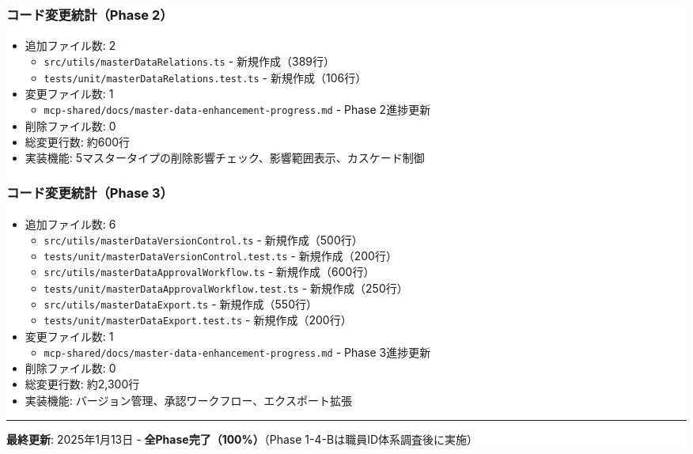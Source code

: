 
### コード変更統計（Phase 2）
- 追加ファイル数: 2
  - `src/utils/masterDataRelations.ts` - 新規作成（389行）
  - `tests/unit/masterDataRelations.test.ts` - 新規作成（106行）
- 変更ファイル数: 1
  - `mcp-shared/docs/master-data-enhancement-progress.md` - Phase 2進捗更新
- 削除ファイル数: 0
- 総変更行数: 約600行
- 実装機能: 5マスタータイプの削除影響チェック、影響範囲表示、カスケード制御

### コード変更統計（Phase 3）
- 追加ファイル数: 6
  - `src/utils/masterDataVersionControl.ts` - 新規作成（500行）
  - `tests/unit/masterDataVersionControl.test.ts` - 新規作成（200行）
  - `src/utils/masterDataApprovalWorkflow.ts` - 新規作成（600行）
  - `tests/unit/masterDataApprovalWorkflow.test.ts` - 新規作成（250行）
  - `src/utils/masterDataExport.ts` - 新規作成（550行）
  - `tests/unit/masterDataExport.test.ts` - 新規作成（200行）
- 変更ファイル数: 1
  - `mcp-shared/docs/master-data-enhancement-progress.md` - Phase 3進捗更新
- 削除ファイル数: 0
- 総変更行数: 約2,300行
- 実装機能: バージョン管理、承認ワークフロー、エクスポート拡張

---

**最終更新**: 2025年1月13日 - **全Phase完了（100%）**（Phase 1-4-Bは職員ID体系調査後に実施）
